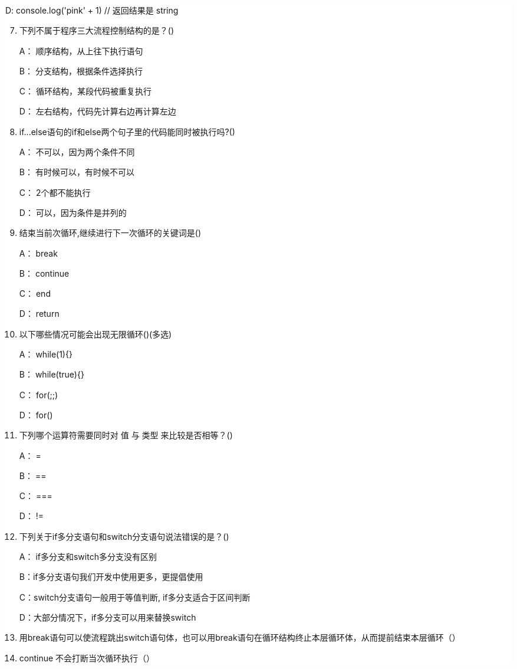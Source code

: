    D:  console.log('pink' + 1)  // 返回结果是 string

7. 下列不属于程序三大流程控制结构的是？()

   A： 顺序结构，从上往下执行语句

   B： 分支结构，根据条件选择执行

   C： 循环结构，某段代码被重复执行

   D： 左右结构，代码先计算右边再计算左边

6. if...else语句的if和else两个句子里的代码能同时被执行吗?()

   A： 不可以，因为两个条件不同

    B： 有时候可以，有时候不可以

    C： 2个都不能执行

    D： 可以，因为条件是并列的

7. 结束当前次循环,继续进行下一次循环的关键词是()

   A： break

    B： continue

    C： end

    D： return

8. 以下哪些情况可能会出现无限循环()(多选)

   A： while(1){}

   B： while(true){}

   C： for(;;)

   D： for()

9. 下列哪个运算符需要同时对 值 与 类型 来比较是否相等？()

   A： =

    B： ==

    C： ===

    D： !=

10. 下列关于if多分支语句和switch分支语句说法错误的是？()

    A： if多分支和switch多分支没有区别

     B：if多分支语句我们开发中使用更多，更提倡使用

     C：switch分支语句一般用于等值判断, if多分支适合于区间判断

     D：大部分情况下，if多分支可以用来替换switch

11. 用break语句可以使流程跳出switch语句体，也可以用break语句在循环结构终止本层循环体，从而提前结束本层循环（）

12. continue 不会打断当次循环执行（）
